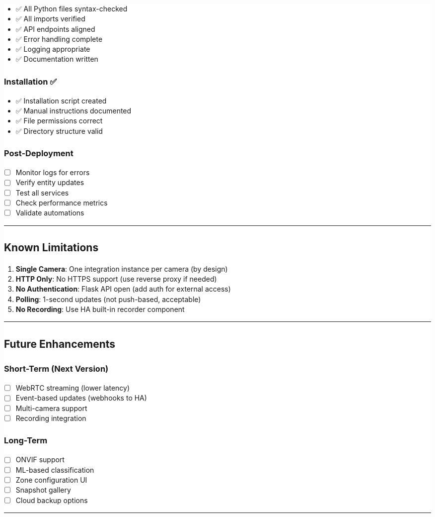 - ✅ All Python files syntax-checked
- ✅ All imports verified
- ✅ API endpoints aligned
- ✅ Error handling complete
- ✅ Logging appropriate
- ✅ Documentation written

### Installation ✅

- ✅ Installation script created
- ✅ Manual instructions documented
- ✅ File permissions correct
- ✅ Directory structure valid

### Post-Deployment

- [ ] Monitor logs for errors
- [ ] Verify entity updates
- [ ] Test all services
- [ ] Check performance metrics
- [ ] Validate automations

---

## Known Limitations

1. **Single Camera**: One integration instance per camera (by design)
2. **HTTP Only**: No HTTPS support (use reverse proxy if needed)
3. **No Authentication**: Flask API open (add auth for external access)
4. **Polling**: 1-second updates (not push-based, acceptable)
5. **No Recording**: Use HA built-in recorder component

---

## Future Enhancements

### Short-Term (Next Version)

- [ ] WebRTC streaming (lower latency)
- [ ] Event-based updates (webhooks to HA)
- [ ] Multi-camera support
- [ ] Recording integration

### Long-Term

- [ ] ONVIF support
- [ ] ML-based classification
- [ ] Zone configuration UI
- [ ] Snapshot gallery
- [ ] Cloud backup options

---
